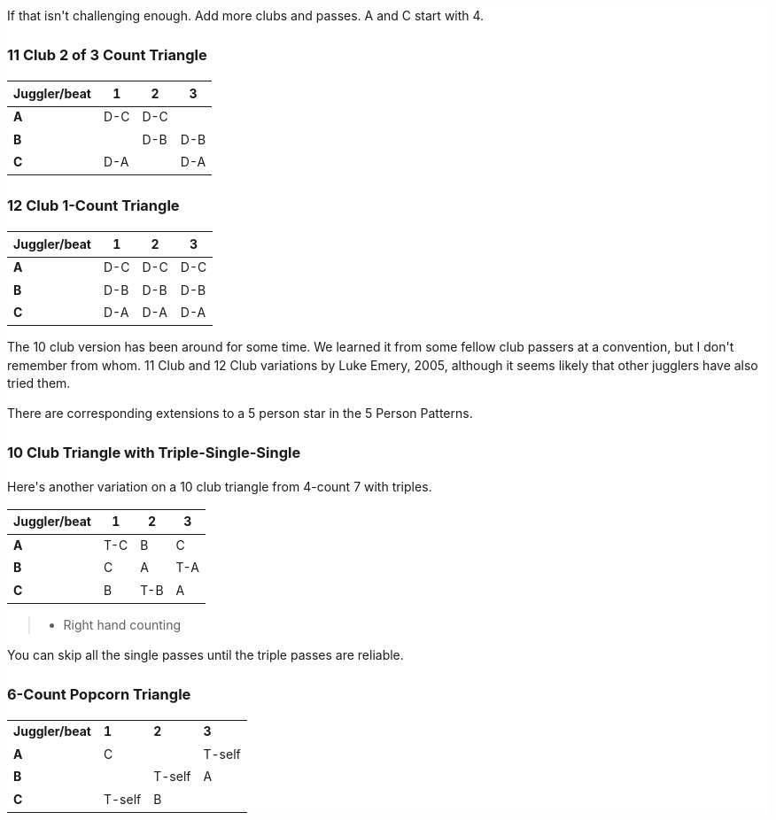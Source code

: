 If that isn't challenging enough. Add more clubs and passes. A and C start with
4.

### 11 Club 2 of 3 Count Triangle

| **Juggler/beat** | **1** | **2** | **3** |
|-------------|-------|-------|-------|
| **A**       | D-C   | D-C   |       |
| **B**       |       | D-B   | D-B   |
| **C**       | D-A   |       | D-A   |

### 12 Club 1-Count Triangle

| **Juggler/beat** | **1** | **2** | **3** |
|-------------|-------|-------|-------|
| **A**       | D-C   | D-C   | D-C   |
| **B**       | D-B   | D-B   | D-B   |
| **C**       | D-A   | D-A   | D-A   |

The 10 club version has been around for some time. We learned it from some
fellow club passers at a convention, but I don't remember from whom. 11 Club and
12 Club variations by Luke Emery, 2005, although it seems likely that other
jugglers have also tried them.

There are corresponding extensions to a 5 person star in the 5 Person Patterns.

### 10 Club Triangle with Triple-Single-Single

Here's another variation on a 10 club triangle from 4-count 7 with triples.

| **Juggler/beat** | **1** | **2** | **3** |
|-------------|-------|-------|-------|
| **A**       | T-C   | B     | C     |
| **B**       | C     | A     | T-A   |
| **C**       | B     | T-B   | A     |

> * Right hand counting

You can skip all the single passes until the triple passes are reliable.

### 6-Count Popcorn Triangle

|             |        |        |        |
|-------------|--------|--------|--------|
| **Juggler/beat** | **1**  | **2**  | **3**  |
| **A**       | C      |        | T-self |
| **B**       |        | T-self | A      |
| **C**       | T-self | B      |        |

